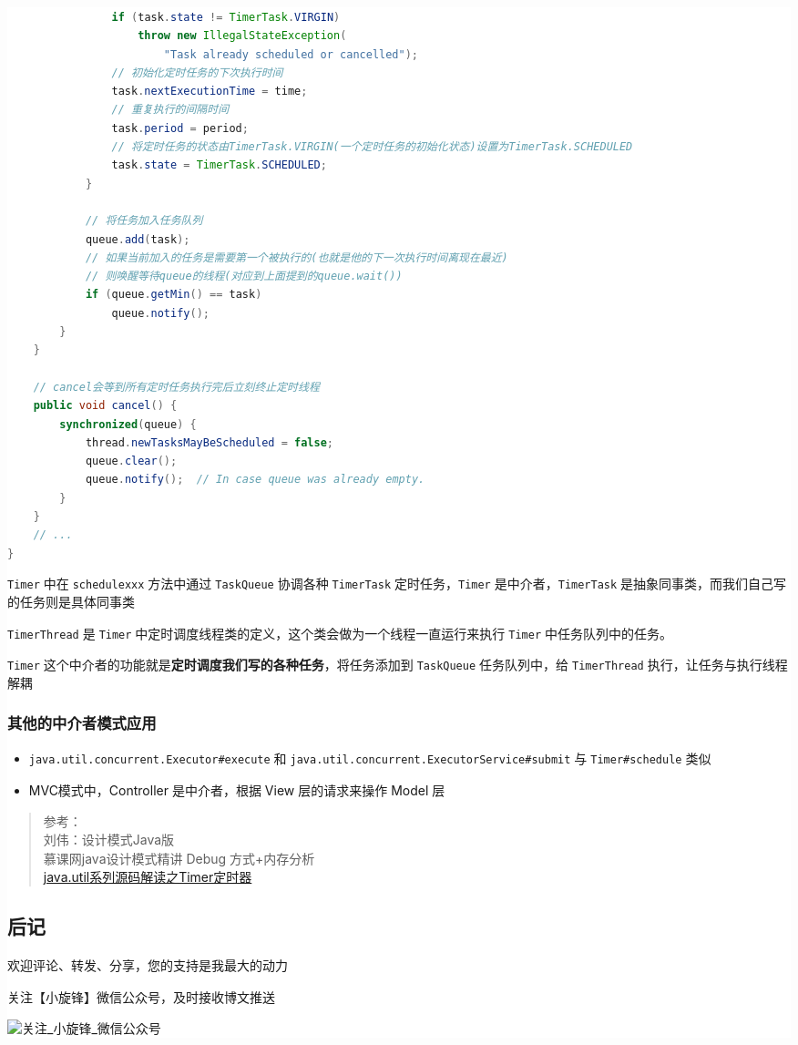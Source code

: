 ```java
                if (task.state != TimerTask.VIRGIN)
                    throw new IllegalStateException(
                        "Task already scheduled or cancelled");
                // 初始化定时任务的下次执行时间
                task.nextExecutionTime = time;
                // 重复执行的间隔时间
                task.period = period;
                // 将定时任务的状态由TimerTask.VIRGIN(一个定时任务的初始化状态)设置为TimerTask.SCHEDULED
                task.state = TimerTask.SCHEDULED;
            }
            
            // 将任务加入任务队列
            queue.add(task);
            // 如果当前加入的任务是需要第一个被执行的(也就是他的下一次执行时间离现在最近)
            // 则唤醒等待queue的线程(对应到上面提到的queue.wait())
            if (queue.getMin() == task)
                queue.notify();
        }
    }
    
    // cancel会等到所有定时任务执行完后立刻终止定时线程
    public void cancel() {
        synchronized(queue) {
            thread.newTasksMayBeScheduled = false;
            queue.clear();
            queue.notify();  // In case queue was already empty.
        }
    }
    // ...
}
```

`Timer` 中在 `schedulexxx` 方法中通过 `TaskQueue` 协调各种 `TimerTask` 定时任务，`Timer` 是中介者，`TimerTask` 是抽象同事类，而我们自己写的任务则是具体同事类

`TimerThread` 是 `Timer` 中定时调度线程类的定义，这个类会做为一个线程一直运行来执行 `Timer` 中任务队列中的任务。

`Timer` 这个中介者的功能就是**定时调度我们写的各种任务**，将任务添加到 `TaskQueue` 任务队列中，给 `TimerThread` 执行，让任务与执行线程解耦


### 其他的中介者模式应用

- `java.util.concurrent.Executor#execute` 和 `java.util.concurrent.ExecutorService#submit` 与 `Timer#schedule` 类似

- MVC模式中，Controller 是中介者，根据 View 层的请求来操作 Model 层



> 参考：   
> 刘伟：设计模式Java版   
> 慕课网java设计模式精讲 Debug 方式+内存分析    
> [java.util系列源码解读之Timer定时器](https://www.jianshu.com/p/58a5b0853451)


## 后记

欢迎评论、转发、分享，您的支持是我最大的动力

关注【小旋锋】微信公众号，及时接收博文推送

![关注_小旋锋_微信公众号](http://image.laijianfeng.org/20180913_001328.png)





